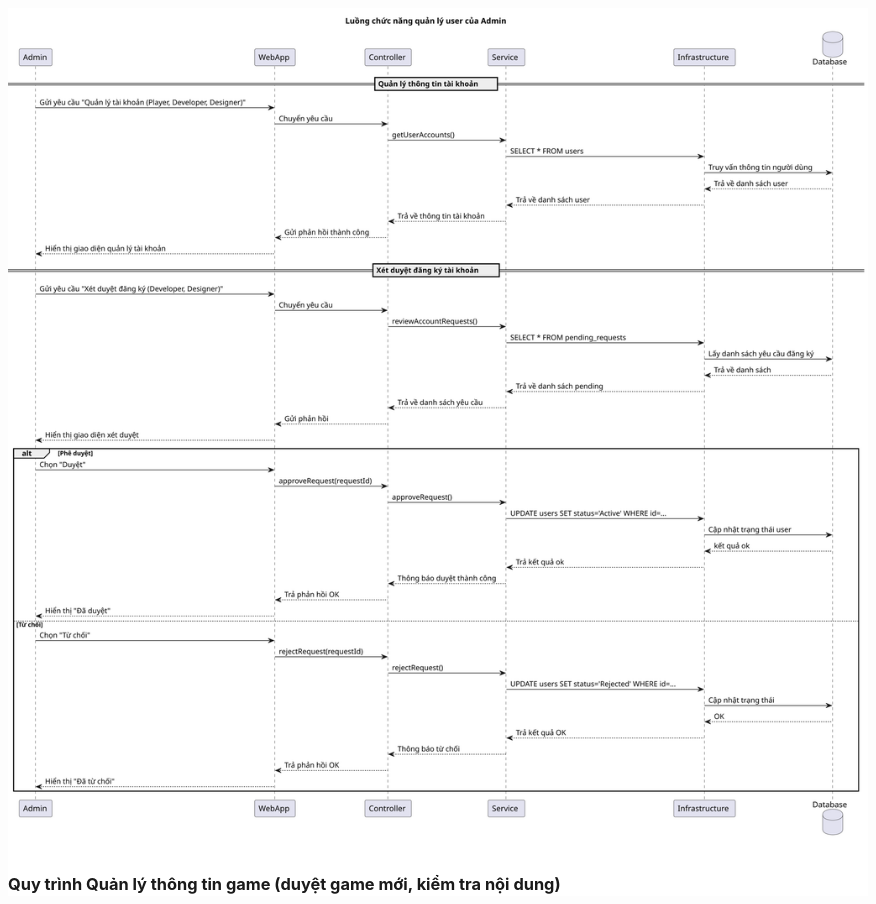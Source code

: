 ![SeqAdminManagentUser](./docs/Dg/SeqAdminManagentUser.svg)
### Quy trình Quản lý thông tin game (duyệt game mới, kiểm tra nội dung)